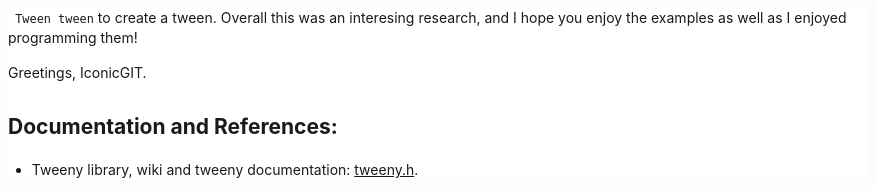 ``` Tween tween``` to create a tween.
Overall this was an interesing research, and I hope you enjoy the examples as well as I enjoyed programming them!

Greetings, IconicGIT.
  
## Documentation and References:
  
- Tweeny library, wiki and tweeny documentation: [tweeny.h](https://mobius3.github.io/tweeny/doc/tweeny_8h_source.html).
